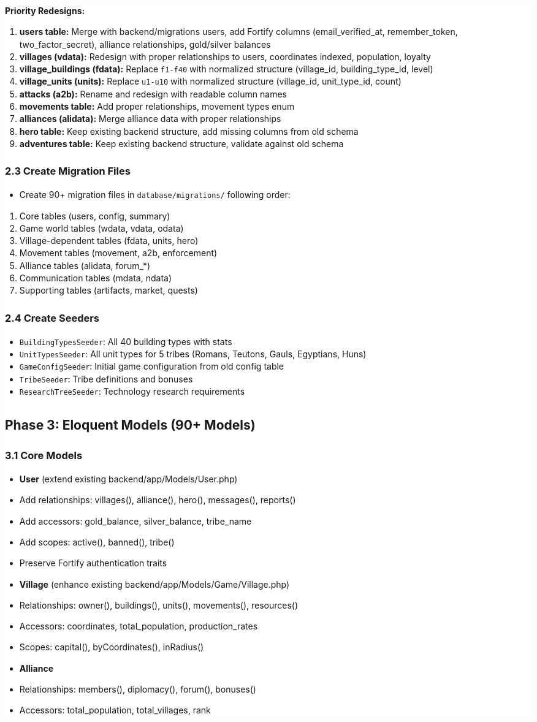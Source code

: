 **Priority Redesigns:**

1. **users table:** Merge with backend/migrations users, add Fortify columns (email_verified_at, remember_token, two_factor_secret), alliance relationships, gold/silver balances
2. **villages (vdata):** Redesign with proper relationships to users, coordinates indexed, population, loyalty
3. **village_buildings (fdata):** Replace `f1-f40` with normalized structure (village_id, building_type_id, level)
4. **village_units (units):** Replace `u1-u10` with normalized structure (village_id, unit_type_id, count)
5. **attacks (a2b):** Rename and redesign with readable column names
6. **movements table:** Add proper relationships, movement types enum
7. **alliances (alidata):** Merge alliance data with proper relationships
8. **hero table:** Keep existing backend structure, add missing columns from old schema
9. **adventures table:** Keep existing backend structure, validate against old schema

### 2.3 Create Migration Files

- Create 90+ migration files in `database/migrations/` following order:

1. Core tables (users, config, summary)
2. Game world tables (wdata, vdata, odata)
3. Village-dependent tables (fdata, units, hero)
4. Movement tables (movement, a2b, enforcement)
5. Alliance tables (alidata, forum_*)
6. Communication tables (mdata, ndata)
7. Supporting tables (artifacts, market, quests)

### 2.4 Create Seeders

- `BuildingTypesSeeder`: All 40 building types with stats
- `UnitTypesSeeder`: All unit types for 5 tribes (Romans, Teutons, Gauls, Egyptians, Huns)
- `GameConfigSeeder`: Initial game configuration from old config table
- `TribeSeeder`: Tribe definitions and bonuses
- `ResearchTreeSeeder`: Technology research requirements

## Phase 3: Eloquent Models (90+ Models)

### 3.1 Core Models

- **User** (extend existing backend/app/Models/User.php)
- Add relationships: villages(), alliance(), hero(), messages(), reports()
- Add accessors: gold_balance, silver_balance, tribe_name
- Add scopes: active(), banned(), tribe()
- Preserve Fortify authentication traits

- **Village** (enhance existing backend/app/Models/Game/Village.php)
- Relationships: owner(), buildings(), units(), movements(), resources()
- Accessors: coordinates, total_population, production_rates
- Scopes: capital(), byCoordinates(), inRadius()

- **Alliance**
- Relationships: members(), diplomacy(), forum(), bonuses()
- Accessors: total_population, total_villages, rank
